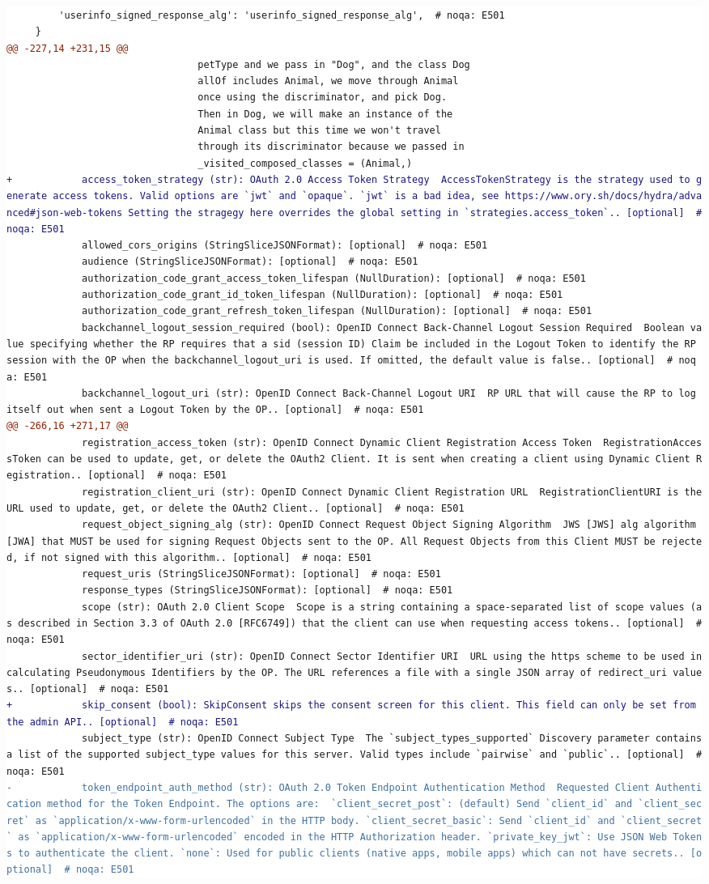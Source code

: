 ```diff
         'userinfo_signed_response_alg': 'userinfo_signed_response_alg',  # noqa: E501
     }
@@ -227,14 +231,15 @@
                                 petType and we pass in "Dog", and the class Dog
                                 allOf includes Animal, we move through Animal
                                 once using the discriminator, and pick Dog.
                                 Then in Dog, we will make an instance of the
                                 Animal class but this time we won't travel
                                 through its discriminator because we passed in
                                 _visited_composed_classes = (Animal,)
+            access_token_strategy (str): OAuth 2.0 Access Token Strategy  AccessTokenStrategy is the strategy used to generate access tokens. Valid options are `jwt` and `opaque`. `jwt` is a bad idea, see https://www.ory.sh/docs/hydra/advanced#json-web-tokens Setting the stragegy here overrides the global setting in `strategies.access_token`.. [optional]  # noqa: E501
             allowed_cors_origins (StringSliceJSONFormat): [optional]  # noqa: E501
             audience (StringSliceJSONFormat): [optional]  # noqa: E501
             authorization_code_grant_access_token_lifespan (NullDuration): [optional]  # noqa: E501
             authorization_code_grant_id_token_lifespan (NullDuration): [optional]  # noqa: E501
             authorization_code_grant_refresh_token_lifespan (NullDuration): [optional]  # noqa: E501
             backchannel_logout_session_required (bool): OpenID Connect Back-Channel Logout Session Required  Boolean value specifying whether the RP requires that a sid (session ID) Claim be included in the Logout Token to identify the RP session with the OP when the backchannel_logout_uri is used. If omitted, the default value is false.. [optional]  # noqa: E501
             backchannel_logout_uri (str): OpenID Connect Back-Channel Logout URI  RP URL that will cause the RP to log itself out when sent a Logout Token by the OP.. [optional]  # noqa: E501
@@ -266,16 +271,17 @@
             registration_access_token (str): OpenID Connect Dynamic Client Registration Access Token  RegistrationAccessToken can be used to update, get, or delete the OAuth2 Client. It is sent when creating a client using Dynamic Client Registration.. [optional]  # noqa: E501
             registration_client_uri (str): OpenID Connect Dynamic Client Registration URL  RegistrationClientURI is the URL used to update, get, or delete the OAuth2 Client.. [optional]  # noqa: E501
             request_object_signing_alg (str): OpenID Connect Request Object Signing Algorithm  JWS [JWS] alg algorithm [JWA] that MUST be used for signing Request Objects sent to the OP. All Request Objects from this Client MUST be rejected, if not signed with this algorithm.. [optional]  # noqa: E501
             request_uris (StringSliceJSONFormat): [optional]  # noqa: E501
             response_types (StringSliceJSONFormat): [optional]  # noqa: E501
             scope (str): OAuth 2.0 Client Scope  Scope is a string containing a space-separated list of scope values (as described in Section 3.3 of OAuth 2.0 [RFC6749]) that the client can use when requesting access tokens.. [optional]  # noqa: E501
             sector_identifier_uri (str): OpenID Connect Sector Identifier URI  URL using the https scheme to be used in calculating Pseudonymous Identifiers by the OP. The URL references a file with a single JSON array of redirect_uri values.. [optional]  # noqa: E501
+            skip_consent (bool): SkipConsent skips the consent screen for this client. This field can only be set from the admin API.. [optional]  # noqa: E501
             subject_type (str): OpenID Connect Subject Type  The `subject_types_supported` Discovery parameter contains a list of the supported subject_type values for this server. Valid types include `pairwise` and `public`.. [optional]  # noqa: E501
-            token_endpoint_auth_method (str): OAuth 2.0 Token Endpoint Authentication Method  Requested Client Authentication method for the Token Endpoint. The options are:  `client_secret_post`: (default) Send `client_id` and `client_secret` as `application/x-www-form-urlencoded` in the HTTP body. `client_secret_basic`: Send `client_id` and `client_secret` as `application/x-www-form-urlencoded` encoded in the HTTP Authorization header. `private_key_jwt`: Use JSON Web Tokens to authenticate the client. `none`: Used for public clients (native apps, mobile apps) which can not have secrets.. [optional]  # noqa: E501
```